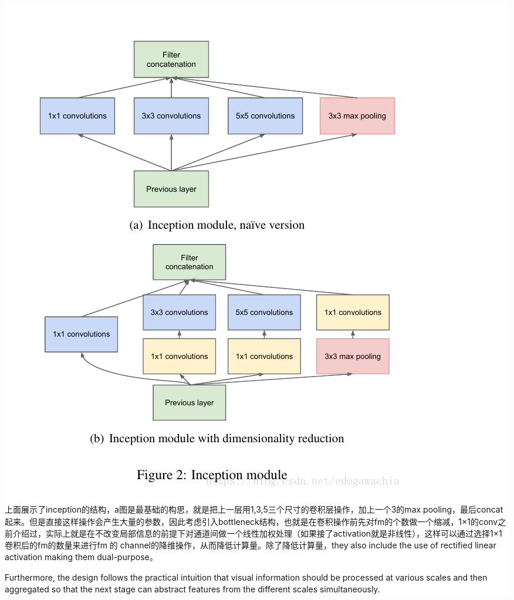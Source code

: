 ![这里写图片描述](assets/70-20210617212027725.png)

上面展示了inception的结构，a图是最基础的构思，就是把上一层用1,3,5三个尺寸的卷积层操作，加上一个3的max pooling，最后concat起来。但是直接这样操作会产生大量的参数，因此考虑引入bottleneck结构，也就是在卷积操作前先对fm的个数做一个缩减，1×1的conv之前介绍过，实际上就是在不改变局部信息的前提下对通道间做一个线性加权处理（如果接了activation就是非线性），这样可以通过选择1×1卷积后的fm的数量来进行fm 的 channel的降维操作，从而降低计算量。除了降低计算量，they also include the use of rectified linear activation making them dual-purpose。

Furthermore, the design follows the practical intuition that visual information should be processed at various scales and then aggregated so that the next stage can abstract features from the different scales simultaneously.
